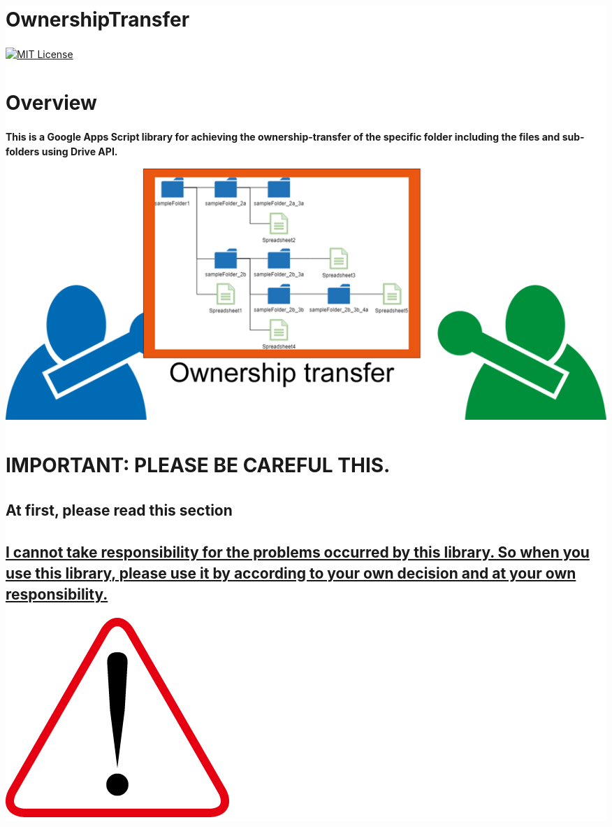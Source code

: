 # OwnershipTransfer

<a name="top"></a>

[![MIT License](http://img.shields.io/badge/license-MIT-blue.svg?style=flat)](LICENCE)

<a name="overview"></a>

# Overview

**This is a Google Apps Script library for achieving the ownership-transfer of the specific folder including the files and sub-folders using Drive API.**

![](images/fig1.png)

<a name="description"></a>

# IMPORTANT: PLEASE BE CAREFUL THIS.

## **At first, please read this section**

## **<u>I cannot take responsibility for the problems occurred by this library. So when you use this library, please use it by according to your own decision and at your own responsibility.</u>**

![](images/fig2.png)
